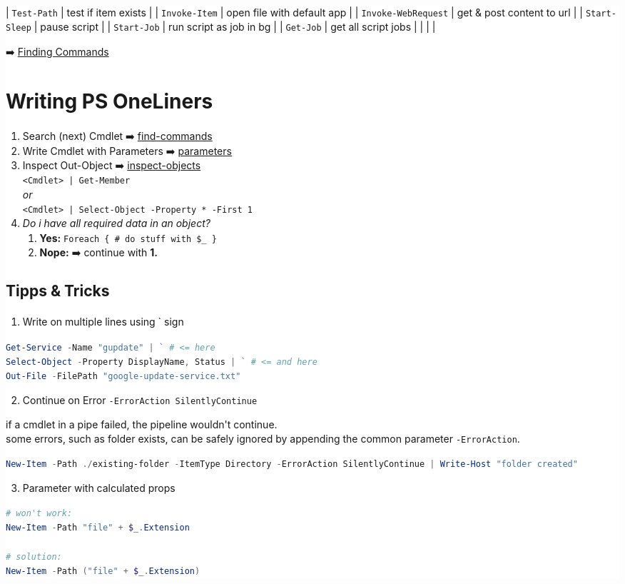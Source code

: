 | `Test-Path`          | test if item exists        |
| `Invoke-Item`        | open file with default app |
| `Invoke-WebRequest`  | get & post content to url  |
| `Start-Sleep`        | pause script               |
| `Start-Job`          | run script as job in bg    |
| `Get-Job`            | get all script jobs        |
|                      |                            |

:arrow_right: [Finding Commands](#find-commands)

<a name="writing-ps-oneliners"></a>
# Writing PS OneLiners

1. Search (next) Cmdlet :arrow_right: [find-commands](#find-commands)
2. Write Cmdlet with Parameters :arrow_right: [parameters](#named-parameter)
3. Inspect Out-Object :arrow_right: [inspect-objects](#inspect-objects)  
   `<Cmdlet> | Get-Member`  
   _or_  
   `<Cmdlet> | Select-Object -Property * -First 1`
4. _Do i have all required data in an object?_
   1. **Yes:** `Foreach { # do stuff with $_ }`
   2. **Nope:** :arrow_right: continue with **1.**

<a name="writing-ps-oneliners-tipps-tricks"></a>
## Tipps &amp; Tricks

1. Write on multiple lines using ` sign

```powershell
Get-Service -Name "gupdate" | ` # <= here
Select-Object -Property DisplayName, Status | ` # <= and here
Out-File -FilePath "google-update-service.txt"
```

2. Continue on Error `-ErrorAction SilentlyContinue`

if a cmdlet in a pipe failed, the pipeline wouldn't continue.  
some errors, such as folder exists, can be safely ignored by appending the common parameter `-ErrorAction`.

```powershell
New-Item -Path ./existing-folder -ItemType Directory -ErrorAction SilentlyContinue | Write-Host "folder created"
```

3. Parameter with calculated props

```powershell
# won't work:
New-Item -Path "file" + $_.Extension 

# solution:
New-Item -Path ("file" + $_.Extension)
```
